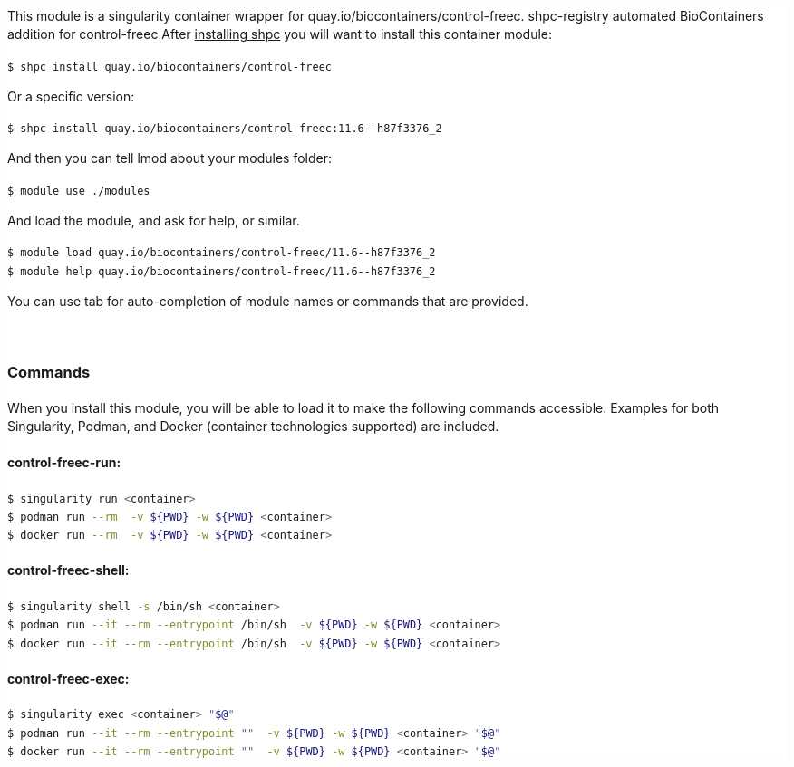 
This module is a singularity container wrapper for quay.io/biocontainers/control-freec.
shpc-registry automated BioContainers addition for control-freec
After [installing shpc](#install) you will want to install this container module:


```bash
$ shpc install quay.io/biocontainers/control-freec
```

Or a specific version:

```bash
$ shpc install quay.io/biocontainers/control-freec:11.6--h87f3376_2
```

And then you can tell lmod about your modules folder:

```bash
$ module use ./modules
```

And load the module, and ask for help, or similar.

```bash
$ module load quay.io/biocontainers/control-freec/11.6--h87f3376_2
$ module help quay.io/biocontainers/control-freec/11.6--h87f3376_2
```

You can use tab for auto-completion of module names or commands that are provided.

<br>

### Commands

When you install this module, you will be able to load it to make the following commands accessible.
Examples for both Singularity, Podman, and Docker (container technologies supported) are included.

#### control-freec-run:

```bash
$ singularity run <container>
$ podman run --rm  -v ${PWD} -w ${PWD} <container>
$ docker run --rm  -v ${PWD} -w ${PWD} <container>
```

#### control-freec-shell:

```bash
$ singularity shell -s /bin/sh <container>
$ podman run --it --rm --entrypoint /bin/sh  -v ${PWD} -w ${PWD} <container>
$ docker run --it --rm --entrypoint /bin/sh  -v ${PWD} -w ${PWD} <container>
```

#### control-freec-exec:

```bash
$ singularity exec <container> "$@"
$ podman run --it --rm --entrypoint ""  -v ${PWD} -w ${PWD} <container> "$@"
$ docker run --it --rm --entrypoint ""  -v ${PWD} -w ${PWD} <container> "$@"
```
